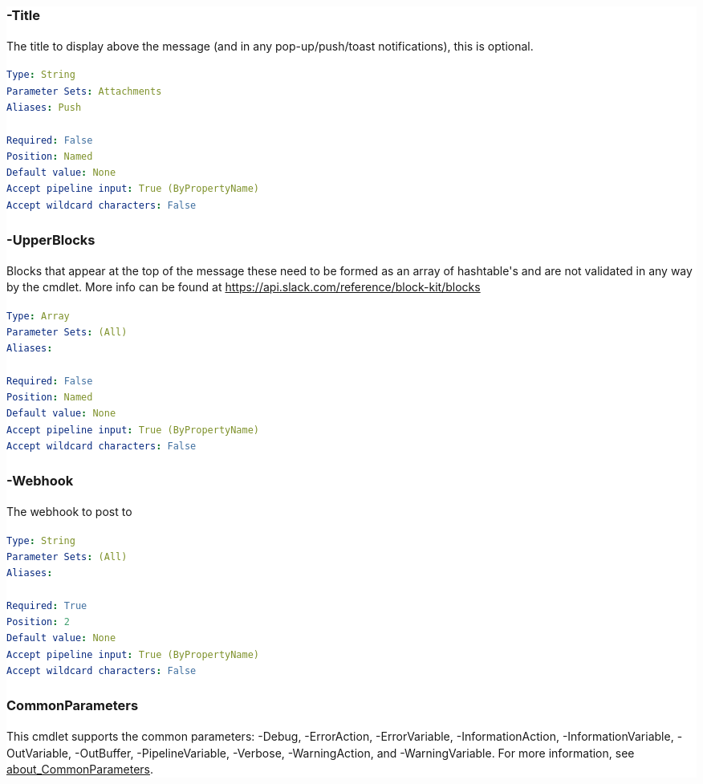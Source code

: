 ### -Title
The title to display above the message (and in any pop-up/push/toast notifications), this is optional.

```yaml
Type: String
Parameter Sets: Attachments
Aliases: Push

Required: False
Position: Named
Default value: None
Accept pipeline input: True (ByPropertyName)
Accept wildcard characters: False
```

### -UpperBlocks
Blocks that appear at the top of the message these need to be formed as an array of hashtable's and are not validated in any way by the cmdlet.
More info can be found at https://api.slack.com/reference/block-kit/blocks

```yaml
Type: Array
Parameter Sets: (All)
Aliases:

Required: False
Position: Named
Default value: None
Accept pipeline input: True (ByPropertyName)
Accept wildcard characters: False
```

### -Webhook
The webhook to post to

```yaml
Type: String
Parameter Sets: (All)
Aliases:

Required: True
Position: 2
Default value: None
Accept pipeline input: True (ByPropertyName)
Accept wildcard characters: False
```

### CommonParameters
This cmdlet supports the common parameters: -Debug, -ErrorAction, -ErrorVariable, -InformationAction, -InformationVariable, -OutVariable, -OutBuffer, -PipelineVariable, -Verbose, -WarningAction, and -WarningVariable. For more information, see [about_CommonParameters](http://go.microsoft.com/fwlink/?LinkID=113216).
